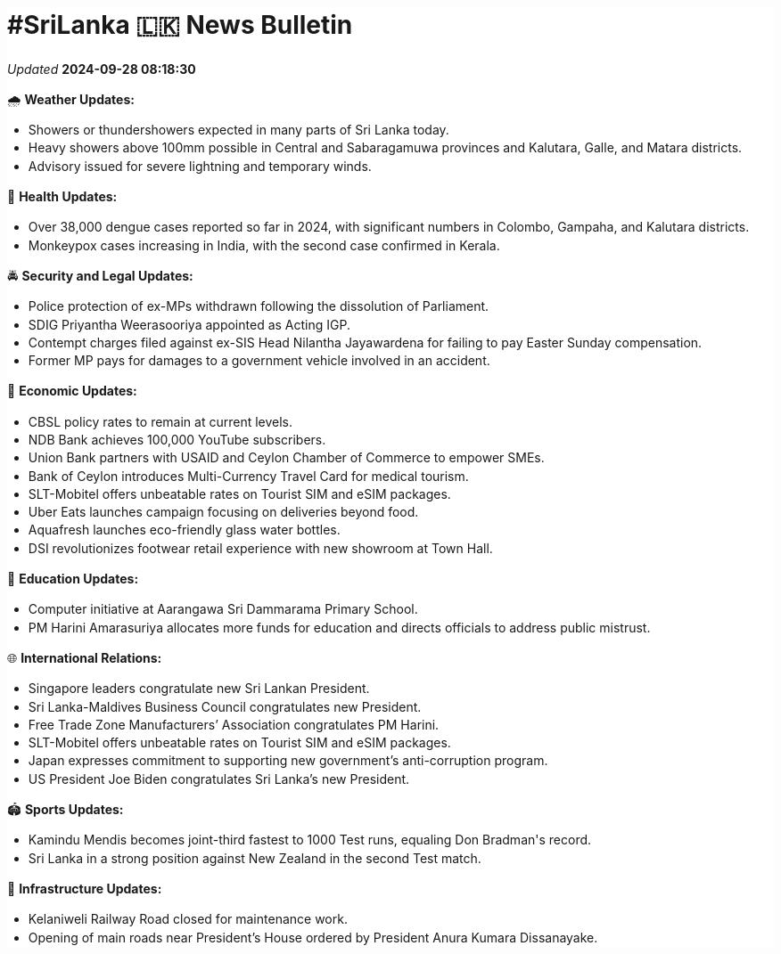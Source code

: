 # #SriLanka :sri_lanka: News Bulletin

<div id="news_lk_bulletin">

*Updated* **2024-09-28 08:18:30**

🌧️ **Weather Updates:**
- Showers or thundershowers expected in many parts of Sri Lanka today.
- Heavy showers above 100mm possible in Central and Sabaragamuwa provinces and Kalutara, Galle, and Matara districts.
- Advisory issued for severe lightning and temporary winds.

🦠 **Health Updates:**
- Over 38,000 dengue cases reported so far in 2024, with significant numbers in Colombo, Gampaha, and Kalutara districts.
- Monkeypox cases increasing in India, with the second case confirmed in Kerala.

🚔 **Security and Legal Updates:**
- Police protection of ex-MPs withdrawn following the dissolution of Parliament.
- SDIG Priyantha Weerasooriya appointed as Acting IGP.
- Contempt charges filed against ex-SIS Head Nilantha Jayawardena for failing to pay Easter Sunday compensation.
- Former MP pays for damages to a government vehicle involved in an accident.

🏦 **Economic Updates:**
- CBSL policy rates to remain at current levels.
- NDB Bank achieves 100,000 YouTube subscribers.
- Union Bank partners with USAID and Ceylon Chamber of Commerce to empower SMEs.
- Bank of Ceylon introduces Multi-Currency Travel Card for medical tourism.
- SLT-Mobitel offers unbeatable rates on Tourist SIM and eSIM packages.
- Uber Eats launches campaign focusing on deliveries beyond food.
- Aquafresh launches eco-friendly glass water bottles.
- DSI revolutionizes footwear retail experience with new showroom at Town Hall.

🏫 **Education Updates:**
- Computer initiative at Aarangawa Sri Dammarama Primary School.
- PM Harini Amarasuriya allocates more funds for education and directs officials to address public mistrust.

🌐 **International Relations:**
- Singapore leaders congratulate new Sri Lankan President.
- Sri Lanka-Maldives Business Council congratulates new President.
- Free Trade Zone Manufacturers’ Association congratulates PM Harini.
- SLT-Mobitel offers unbeatable rates on Tourist SIM and eSIM packages.
- Japan expresses commitment to supporting new government’s anti-corruption program.
- US President Joe Biden congratulates Sri Lanka’s new President.

🏟️ **Sports Updates:**
- Kamindu Mendis becomes joint-third fastest to 1000 Test runs, equaling Don Bradman's record.
- Sri Lanka in a strong position against New Zealand in the second Test match.

🚧️ **Infrastructure Updates:**
- Kelaniweli Railway Road closed for maintenance work.
- Opening of main roads near President’s House ordered by President Anura Kumara Dissanayake.
